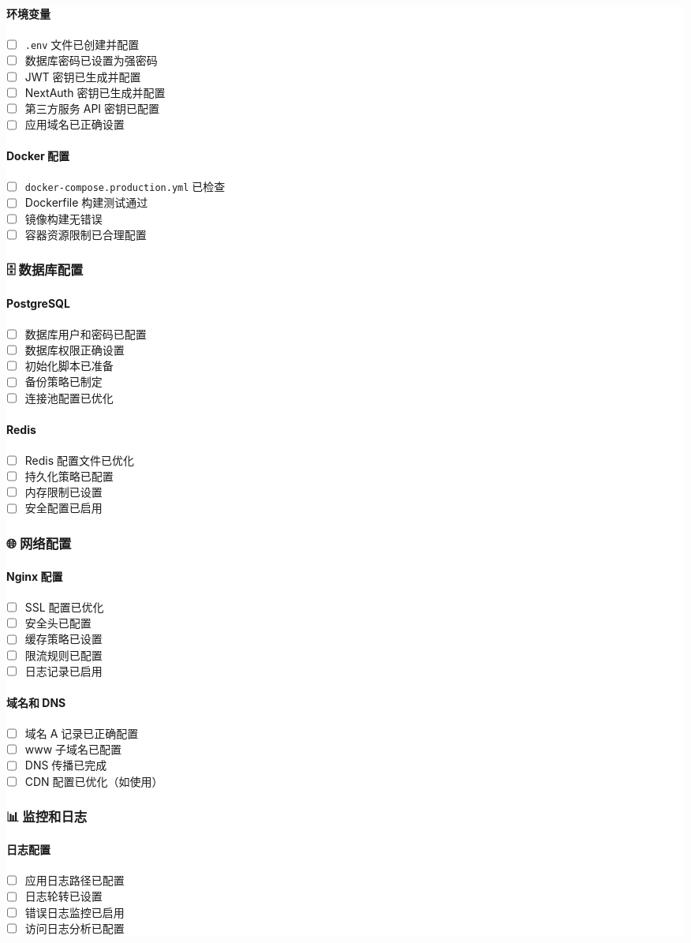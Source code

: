 #### 环境变量
- [ ] `.env` 文件已创建并配置
- [ ] 数据库密码已设置为强密码
- [ ] JWT 密钥已生成并配置
- [ ] NextAuth 密钥已生成并配置
- [ ] 第三方服务 API 密钥已配置
- [ ] 应用域名已正确设置

#### Docker 配置
- [ ] `docker-compose.production.yml` 已检查
- [ ] Dockerfile 构建测试通过
- [ ] 镜像构建无错误
- [ ] 容器资源限制已合理配置

### 🗄️ 数据库配置

#### PostgreSQL
- [ ] 数据库用户和密码已配置
- [ ] 数据库权限正确设置
- [ ] 初始化脚本已准备
- [ ] 备份策略已制定
- [ ] 连接池配置已优化

#### Redis
- [ ] Redis 配置文件已优化
- [ ] 持久化策略已配置
- [ ] 内存限制已设置
- [ ] 安全配置已启用

### 🌐 网络配置

#### Nginx 配置
- [ ] SSL 配置已优化
- [ ] 安全头已配置
- [ ] 缓存策略已设置
- [ ] 限流规则已配置
- [ ] 日志记录已启用

#### 域名和 DNS
- [ ] 域名 A 记录已正确配置
- [ ] www 子域名已配置
- [ ] DNS 传播已完成
- [ ] CDN 配置已优化（如使用）

### 📊 监控和日志

#### 日志配置
- [ ] 应用日志路径已配置
- [ ] 日志轮转已设置
- [ ] 错误日志监控已启用
- [ ] 访问日志分析已配置
